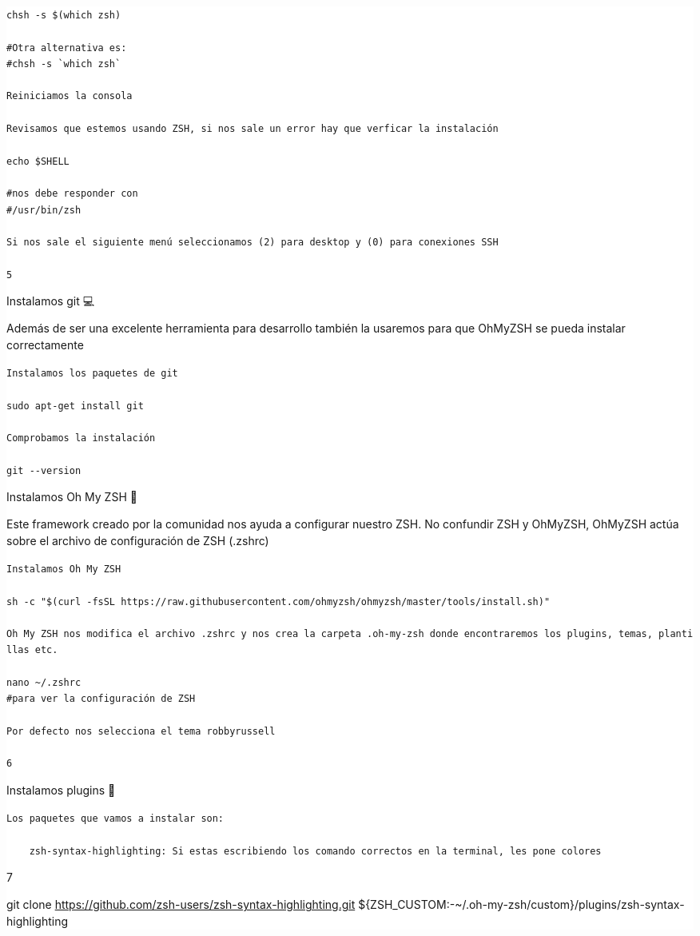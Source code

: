     chsh -s $(which zsh)

    #Otra alternativa es:
    #chsh -s `which zsh`

    Reiniciamos la consola

    Revisamos que estemos usando ZSH, si nos sale un error hay que verficar la instalación

    echo $SHELL

    #nos debe responder con
    #/usr/bin/zsh

    Si nos sale el siguiente menú seleccionamos (2) para desktop y (0) para conexiones SSH

    5

Instalamos git 💻

Además de ser una excelente herramienta para desarrollo también la usaremos para que OhMyZSH se pueda instalar correctamente

    Instalamos los paquetes de git

    sudo apt-get install git

    Comprobamos la instalación

    git --version



Instalamos Oh My ZSH 🔧

Este framework creado por la comunidad nos ayuda a configurar nuestro ZSH.
No confundir ZSH y OhMyZSH, OhMyZSH actúa sobre el archivo de configuración de ZSH (.zshrc)

    Instalamos Oh My ZSH

    sh -c "$(curl -fsSL https://raw.githubusercontent.com/ohmyzsh/ohmyzsh/master/tools/install.sh)"

    Oh My ZSH nos modifica el archivo .zshrc y nos crea la carpeta .oh-my-zsh donde encontraremos los plugins, temas, plantillas etc.

    nano ~/.zshrc
    #para ver la configuración de ZSH

    Por defecto nos selecciona el tema robbyrussell

    6

Instalamos plugins 🔨

    Los paquetes que vamos a instalar son:

        zsh-syntax-highlighting: Si estas escribiendo los comando correctos en la terminal, les pone colores

7

git clone https://github.com/zsh-users/zsh-syntax-highlighting.git ${ZSH_CUSTOM:-~/.oh-my-zsh/custom}/plugins/zsh-syntax-highlighting
